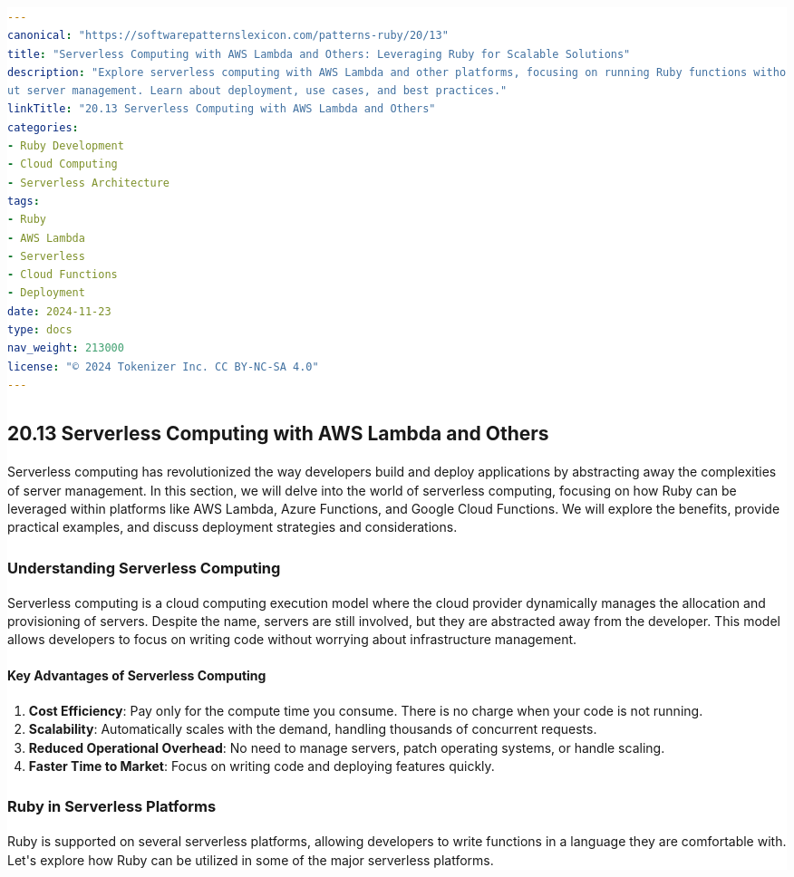 ```yaml
---
canonical: "https://softwarepatternslexicon.com/patterns-ruby/20/13"
title: "Serverless Computing with AWS Lambda and Others: Leveraging Ruby for Scalable Solutions"
description: "Explore serverless computing with AWS Lambda and other platforms, focusing on running Ruby functions without server management. Learn about deployment, use cases, and best practices."
linkTitle: "20.13 Serverless Computing with AWS Lambda and Others"
categories:
- Ruby Development
- Cloud Computing
- Serverless Architecture
tags:
- Ruby
- AWS Lambda
- Serverless
- Cloud Functions
- Deployment
date: 2024-11-23
type: docs
nav_weight: 213000
license: "© 2024 Tokenizer Inc. CC BY-NC-SA 4.0"
---
```


## 20.13 Serverless Computing with AWS Lambda and Others

Serverless computing has revolutionized the way developers build and deploy applications by abstracting away the complexities of server management. In this section, we will delve into the world of serverless computing, focusing on how Ruby can be leveraged within platforms like AWS Lambda, Azure Functions, and Google Cloud Functions. We will explore the benefits, provide practical examples, and discuss deployment strategies and considerations.

### Understanding Serverless Computing

Serverless computing is a cloud computing execution model where the cloud provider dynamically manages the allocation and provisioning of servers. Despite the name, servers are still involved, but they are abstracted away from the developer. This model allows developers to focus on writing code without worrying about infrastructure management.

#### Key Advantages of Serverless Computing

1. **Cost Efficiency**: Pay only for the compute time you consume. There is no charge when your code is not running.
2. **Scalability**: Automatically scales with the demand, handling thousands of concurrent requests.
3. **Reduced Operational Overhead**: No need to manage servers, patch operating systems, or handle scaling.
4. **Faster Time to Market**: Focus on writing code and deploying features quickly.

### Ruby in Serverless Platforms

Ruby is supported on several serverless platforms, allowing developers to write functions in a language they are comfortable with. Let's explore how Ruby can be utilized in some of the major serverless platforms.
